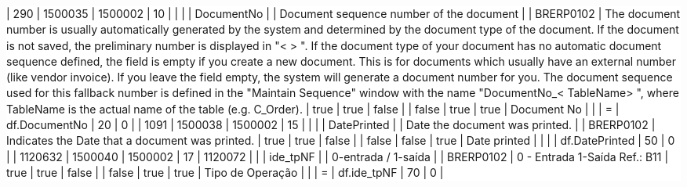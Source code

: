 |         290         |   1500035   |   1500002   |     10     |                     |                    |                       |      DocumentNo       |               |                         Document sequence number of the document                          |                                                                |    BRERP0102     | The document number is usually automatically generated by the system and determined by the document type of the document. If the document is not saved, the preliminary number is displayed in "\< \> ". If the document type of your document has no automatic document sequence defined, the field is empty if you create a new document. This is for documents which usually have an external number (like vendor invoice). If you leave the field empty, the system will generate a document number for you. The document sequence used for this fallback number is defined in the "Maintain Sequence" window with the name "DocumentNo\_\< TableName\> ", where TableName is the actual name of the table (e.g. C\_Order). |           true            |   true   |     false     |              |    false    |         true          |      true       |        Document No         |             |                 |           \=           |                                                                                                                                                                df.DocumentNo                                                                                                                                                                |    20     |               0                |
|        1091         |   1500038   |   1500002   |     15     |                     |                    |                       |      DatePrinted      |               |                              Date the document was printed.                               |                                                                |    BRERP0102     |                                                                                                                                                                                                                                                                                                                                         Indicates the Date that a document was printed.                                                                                                                                                                                                                                                                                                                                         |           true            |   true   |     false     |              |    false    |         false         |      true       |        Date printed        |             |                 |                        |                                                                                                                                                               df.DatePrinted                                                                                                                                                                |    50     |               0                |
|       1120632       |   1500040   |   1500002   |     17     |       1120072       |                    |                       |       ide\_tpNF       |               |                                    0-entrada / 1-saída                                    |                                                                |    BRERP0102     |                                                                                                                                                                                                                                                                                                                                                  0 - Entrada 1-Saída Ref.: B11                                                                                                                                                                                                                                                                                                                                                  |           true            |   true   |     false     |              |    false    |         true          |      true       |      Tipo de Operação      |             |                 |           \=           |                                                                                                                                                                df.ide\_tpNF                                                                                                                                                                 |    70     |               0                |
